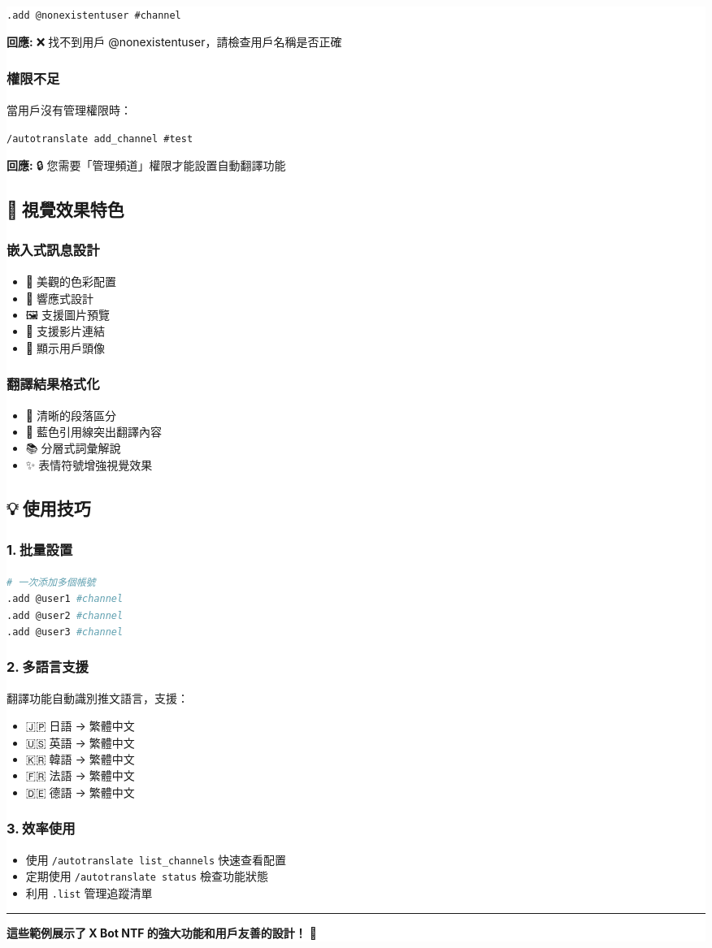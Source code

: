 ```
.add @nonexistentuser #channel
```

**回應:**
❌ 找不到用戶 @nonexistentuser，請檢查用戶名稱是否正確

### 權限不足

當用戶沒有管理權限時：

```
/autotranslate add_channel #test
```

**回應:**
🔒 您需要「管理頻道」權限才能設置自動翻譯功能

## 🎨 視覺效果特色

### 嵌入式訊息設計

- 🎨 美觀的色彩配置
- 📱 響應式設計
- 🖼️ 支援圖片預覽
- 🎥 支援影片連結
- 👤 顯示用戶頭像

### 翻譯結果格式化

- 📝 清晰的段落區分
- 🔵 藍色引用線突出翻譯內容
- 📚 分層式詞彙解說
- ✨ 表情符號增強視覺效果

## 💡 使用技巧

### 1. 批量設置

```bash
# 一次添加多個帳號
.add @user1 #channel
.add @user2 #channel
.add @user3 #channel
```

### 2. 多語言支援

翻譯功能自動識別推文語言，支援：

- 🇯🇵 日語 → 繁體中文
- 🇺🇸 英語 → 繁體中文
- 🇰🇷 韓語 → 繁體中文
- 🇫🇷 法語 → 繁體中文
- 🇩🇪 德語 → 繁體中文

### 3. 效率使用

- 使用 `/autotranslate list_channels` 快速查看配置
- 定期使用 `/autotranslate status` 檢查功能狀態
- 利用 `.list` 管理追蹤清單

---

**這些範例展示了 X Bot NTF 的強大功能和用戶友善的設計！** 🎉
